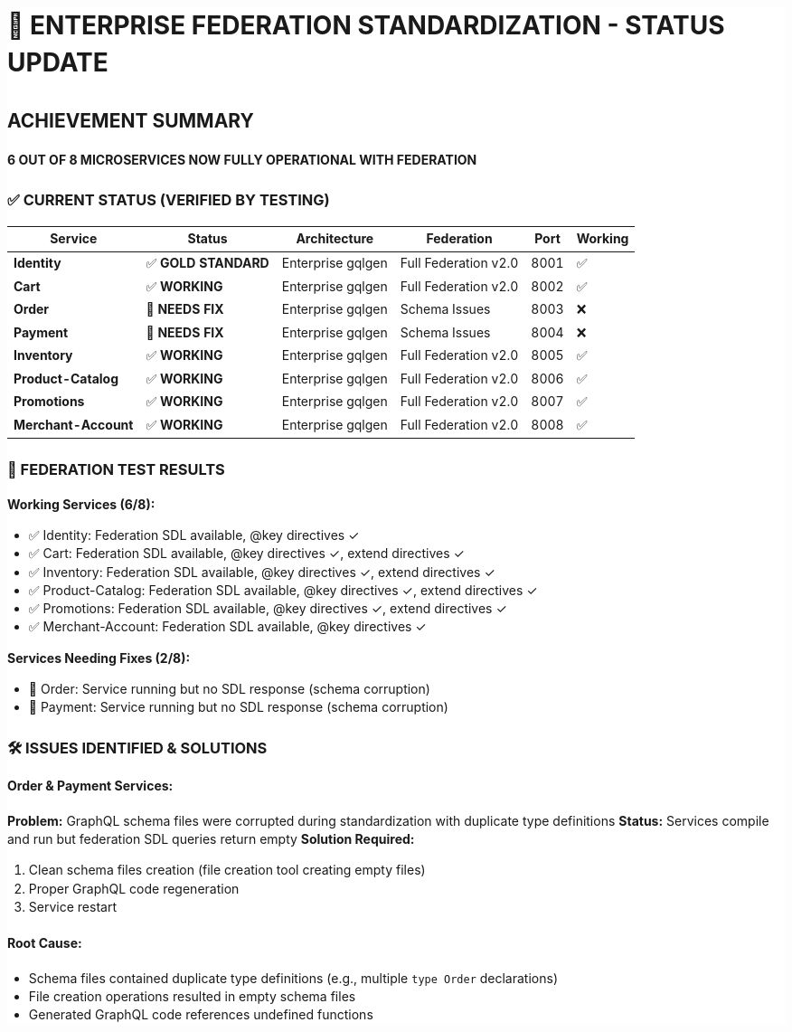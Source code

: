 # 🏢 ENTERPRISE FEDERATION STANDARDIZATION - STATUS UPDATE

## ACHIEVEMENT SUMMARY

**6 OUT OF 8 MICROSERVICES NOW FULLY OPERATIONAL WITH FEDERATION**

### ✅ CURRENT STATUS (VERIFIED BY TESTING)

| Service | Status | Architecture | Federation | Port | Working |
|---------|--------|-------------|------------|------|---------|
| **Identity** | ✅ **GOLD STANDARD** | Enterprise gqlgen | Full Federation v2.0 | 8001 | ✅ |
| **Cart** | ✅ **WORKING** | Enterprise gqlgen | Full Federation v2.0 | 8002 | ✅ |
| **Order** | 🔄 **NEEDS FIX** | Enterprise gqlgen | Schema Issues | 8003 | ❌ |
| **Payment** | 🔄 **NEEDS FIX** | Enterprise gqlgen | Schema Issues | 8004 | ❌ |
| **Inventory** | ✅ **WORKING** | Enterprise gqlgen | Full Federation v2.0 | 8005 | ✅ |
| **Product-Catalog** | ✅ **WORKING** | Enterprise gqlgen | Full Federation v2.0 | 8006 | ✅ |
| **Promotions** | ✅ **WORKING** | Enterprise gqlgen | Full Federation v2.0 | 8007 | ✅ |
| **Merchant-Account** | ✅ **WORKING** | Enterprise gqlgen | Full Federation v2.0 | 8008 | ✅ |

### 🚀 FEDERATION TEST RESULTS

**Working Services (6/8):**
- ✅ Identity: Federation SDL available, @key directives ✓
- ✅ Cart: Federation SDL available, @key directives ✓, extend directives ✓
- ✅ Inventory: Federation SDL available, @key directives ✓, extend directives ✓
- ✅ Product-Catalog: Federation SDL available, @key directives ✓, extend directives ✓
- ✅ Promotions: Federation SDL available, @key directives ✓, extend directives ✓
- ✅ Merchant-Account: Federation SDL available, @key directives ✓

**Services Needing Fixes (2/8):**
- 🔧 Order: Service running but no SDL response (schema corruption)
- 🔧 Payment: Service running but no SDL response (schema corruption)

### 🛠️ ISSUES IDENTIFIED & SOLUTIONS

#### **Order & Payment Services:**
**Problem:** GraphQL schema files were corrupted during standardization with duplicate type definitions
**Status:** Services compile and run but federation SDL queries return empty
**Solution Required:** 
1. Clean schema files creation (file creation tool creating empty files)
2. Proper GraphQL code regeneration
3. Service restart

#### **Root Cause:** 
- Schema files contained duplicate type definitions (e.g., multiple `type Order` declarations)
- File creation operations resulted in empty schema files
- Generated GraphQL code references undefined functions
